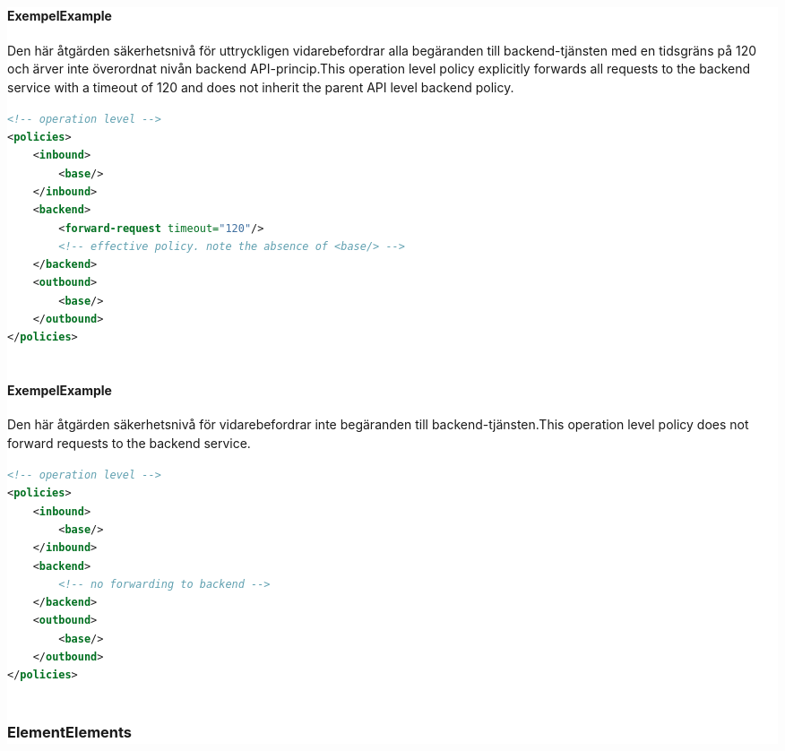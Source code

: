 #### <a name="example"></a><span data-ttu-id="4077f-177">Exempel</span><span class="sxs-lookup"><span data-stu-id="4077f-177">Example</span></span>  
 <span data-ttu-id="4077f-178">Den här åtgärden säkerhetsnivå för uttryckligen vidarebefordrar alla begäranden till backend-tjänsten med en tidsgräns på 120 och ärver inte överordnat nivån backend API-princip.</span><span class="sxs-lookup"><span data-stu-id="4077f-178">This operation level policy explicitly forwards all requests to the backend service with a timeout of 120 and does not inherit the parent API level backend policy.</span></span>  
  
```xml  
<!-- operation level -->  
<policies>  
    <inbound>  
        <base/>  
    </inbound>  
    <backend>  
        <forward-request timeout="120"/>   
        <!-- effective policy. note the absence of <base/> -->  
    </backend>  
    <outbound>  
        <base/>          
    </outbound>  
</policies>  
  
```  
  
#### <a name="example"></a><span data-ttu-id="4077f-179">Exempel</span><span class="sxs-lookup"><span data-stu-id="4077f-179">Example</span></span>  
 <span data-ttu-id="4077f-180">Den här åtgärden säkerhetsnivå för vidarebefordrar inte begäranden till backend-tjänsten.</span><span class="sxs-lookup"><span data-stu-id="4077f-180">This operation level policy does not forward requests to the backend service.</span></span>  
  
```xml  
<!-- operation level -->  
<policies>  
    <inbound>  
        <base/>  
    </inbound>  
    <backend>  
        <!-- no forwarding to backend -->  
    </backend>  
    <outbound>  
        <base/>          
    </outbound>  
</policies>  
  
```  
  
### <a name="elements"></a><span data-ttu-id="4077f-181">Element</span><span class="sxs-lookup"><span data-stu-id="4077f-181">Elements</span></span>  
  